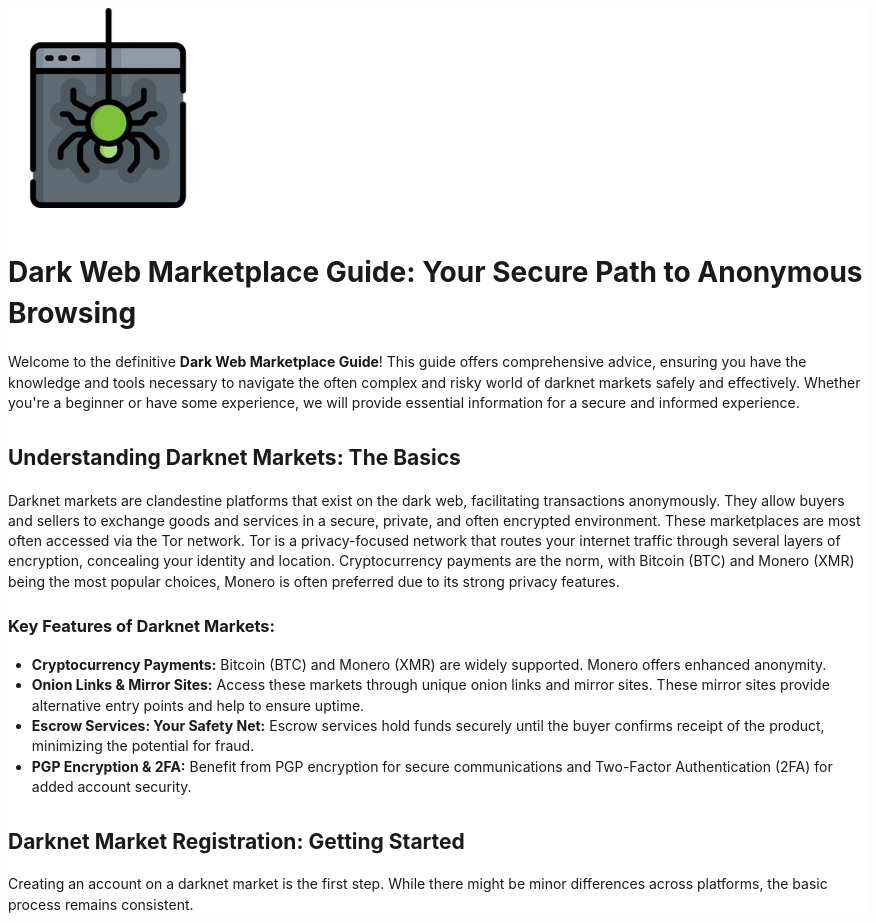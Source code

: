 <img src="/banners/client.webp" width="200">

# Dark Web Marketplace Guide: Your Secure Path to Anonymous Browsing

Welcome to the definitive **Dark Web Marketplace Guide**! This guide offers comprehensive advice, ensuring you have the knowledge and tools necessary to navigate the often complex and risky world of darknet markets safely and effectively. Whether you're a beginner or have some experience, we will provide essential information for a secure and informed experience.

## Understanding Darknet Markets: The Basics

Darknet markets are clandestine platforms that exist on the dark web, facilitating transactions anonymously. They allow buyers and sellers to exchange goods and services in a secure, private, and often encrypted environment. These marketplaces are most often accessed via the Tor network. Tor is a privacy-focused network that routes your internet traffic through several layers of encryption, concealing your identity and location. Cryptocurrency payments are the norm, with Bitcoin (BTC) and Monero (XMR) being the most popular choices, Monero is often preferred due to its strong privacy features.

### Key Features of Darknet Markets:
-   **Cryptocurrency Payments:** Bitcoin (BTC) and Monero (XMR) are widely supported. Monero offers enhanced anonymity.
-   **Onion Links & Mirror Sites:** Access these markets through unique onion links and mirror sites. These mirror sites provide alternative entry points and help to ensure uptime.
-   **Escrow Services: Your Safety Net:** Escrow services hold funds securely until the buyer confirms receipt of the product, minimizing the potential for fraud.
-   **PGP Encryption & 2FA:** Benefit from PGP encryption for secure communications and Two-Factor Authentication (2FA) for added account security.

## Darknet Market Registration: Getting Started

Creating an account on a darknet market is the first step. While there might be minor differences across platforms, the basic process remains consistent.
